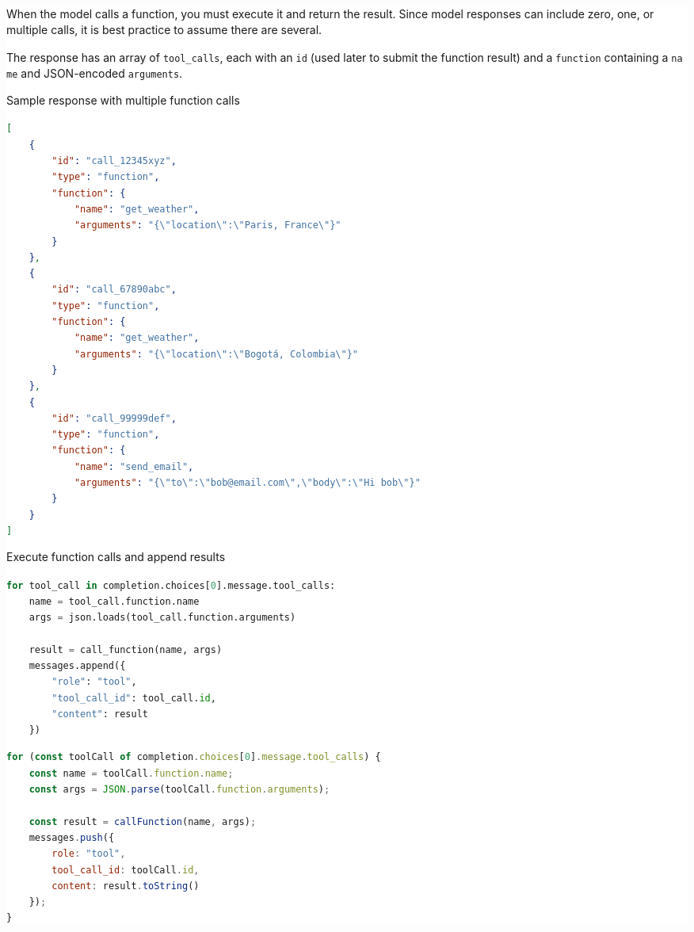 When the model calls a function, you must execute it and return the result. Since model responses can include zero, one, or multiple calls, it is best practice to assume there are several.

The response has an array of `tool_calls`, each with an `id` (used later to submit the function result) and a `function` containing a `name` and JSON-encoded `arguments`.

Sample response with multiple function calls

```json
[
    {
        "id": "call_12345xyz",
        "type": "function",
        "function": {
            "name": "get_weather",
            "arguments": "{\"location\":\"Paris, France\"}"
        }
    },
    {
        "id": "call_67890abc",
        "type": "function",
        "function": {
            "name": "get_weather",
            "arguments": "{\"location\":\"Bogotá, Colombia\"}"
        }
    },
    {
        "id": "call_99999def",
        "type": "function",
        "function": {
            "name": "send_email",
            "arguments": "{\"to\":\"bob@email.com\",\"body\":\"Hi bob\"}"
        }
    }
]
```

Execute function calls and append results

```python
for tool_call in completion.choices[0].message.tool_calls:
    name = tool_call.function.name
    args = json.loads(tool_call.function.arguments)

    result = call_function(name, args)
    messages.append({
        "role": "tool",
        "tool_call_id": tool_call.id,
        "content": result
    })
```

```javascript
for (const toolCall of completion.choices[0].message.tool_calls) {
    const name = toolCall.function.name;
    const args = JSON.parse(toolCall.function.arguments);

    const result = callFunction(name, args);
    messages.push({
        role: "tool",
        tool_call_id: toolCall.id,
        content: result.toString()
    });
}
```
